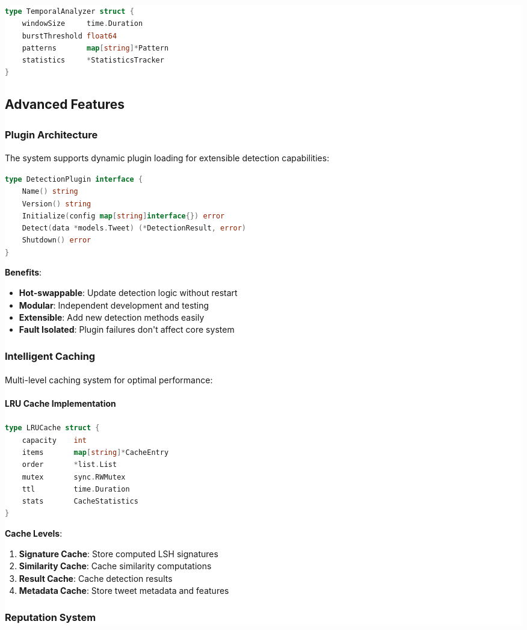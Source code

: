 ```go
type TemporalAnalyzer struct {
    windowSize     time.Duration
    burstThreshold float64
    patterns       map[string]*Pattern
    statistics     *StatisticsTracker
}
```

## Advanced Features

### Plugin Architecture

The system supports dynamic plugin loading for extensible detection capabilities:

```go
type DetectionPlugin interface {
    Name() string
    Version() string
    Initialize(config map[string]interface{}) error
    Detect(data *models.Tweet) (*DetectionResult, error)
    Shutdown() error
}
```

**Benefits**:
- **Hot-swappable**: Update detection logic without restart
- **Modular**: Independent development and testing
- **Extensible**: Add new detection methods easily
- **Fault Isolated**: Plugin failures don't affect core system

### Intelligent Caching

Multi-level caching system for optimal performance:

#### LRU Cache Implementation
```go
type LRUCache struct {
    capacity    int
    items       map[string]*CacheEntry
    order       *list.List
    mutex       sync.RWMutex
    ttl         time.Duration
    stats       CacheStatistics
}
```

**Cache Levels**:
1. **Signature Cache**: Store computed LSH signatures
2. **Similarity Cache**: Cache similarity computations
3. **Result Cache**: Cache detection results
4. **Metadata Cache**: Store tweet metadata and features

### Reputation System
